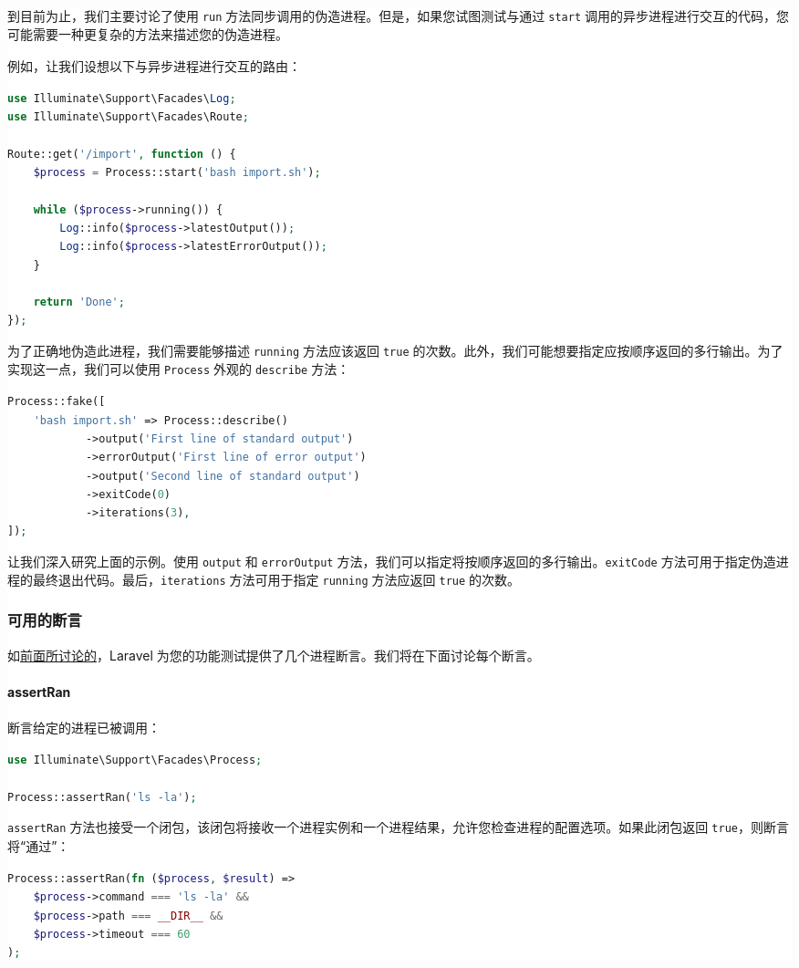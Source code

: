 到目前为止，我们主要讨论了使用 `run` 方法同步调用的伪造进程。但是，如果您试图测试与通过 `start` 调用的异步进程进行交互的代码，您可能需要一种更复杂的方法来描述您的伪造进程。

例如，让我们设想以下与异步进程进行交互的路由：

```php
use Illuminate\Support\Facades\Log;
use Illuminate\Support\Facades\Route;

Route::get('/import', function () {
    $process = Process::start('bash import.sh');

    while ($process->running()) {
        Log::info($process->latestOutput());
        Log::info($process->latestErrorOutput());
    }

    return 'Done';
});
```

为了正确地伪造此进程，我们需要能够描述 `running` 方法应该返回 `true` 的次数。此外，我们可能想要指定应按顺序返回的多行输出。为了实现这一点，我们可以使用 `Process` 外观的 `describe` 方法：

```php
Process::fake([
    'bash import.sh' => Process::describe()
            ->output('First line of standard output')
            ->errorOutput('First line of error output')
            ->output('Second line of standard output')
            ->exitCode(0)
            ->iterations(3),
]);
```

让我们深入研究上面的示例。使用 `output` 和 `errorOutput` 方法，我们可以指定将按顺序返回的多行输出。`exitCode` 方法可用于指定伪造进程的最终退出代码。最后，`iterations` 方法可用于指定 `running` 方法应返回 `true` 的次数。

### 可用的断言

如[前面所讨论的](#伪造进程)，Laravel 为您的功能测试提供了几个进程断言。我们将在下面讨论每个断言。

#### assertRan

断言给定的进程已被调用：

```php
use Illuminate\Support\Facades\Process;

Process::assertRan('ls -la');
```

`assertRan` 方法也接受一个闭包，该闭包将接收一个进程实例和一个进程结果，允许您检查进程的配置选项。如果此闭包返回 `true`，则断言将“通过”：

```php
Process::assertRan(fn ($process, $result) =>
    $process->command === 'ls -la' &&
    $process->path === __DIR__ &&
    $process->timeout === 60
);
```
